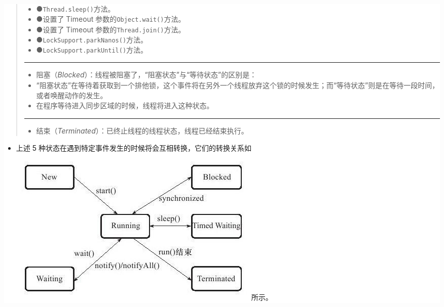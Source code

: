 >- ●`Thread.sleep()`方法。
>- ●设置了 Timeout 参数的`Object.wait()`方法。
>- ●设置了 Timeout 参数的`Thread.join()`方法。
>- ●`LockSupport.parkNanos()`方法。
>- ●`LockSupport.parkUntil()`方法。
>---
>- 阻塞（*Blocked*）：线程被阻塞了，“阻塞状态”与“等待状态”的区别是：
>- “阻塞状态”在等待着获取到一个排他锁，这个事件将在另外一个线程放弃这个锁的时候发生；而“等待状态”则是在等待一段时间，或者唤醒动作的发生。
>- 在程序等待进入同步区域的时候，线程将进入这种状态。
>---
>- 结束（*Terminated*）：已终止线程的线程状态，线程已经结束执行。

- 上述 5 种状态在遇到特定事件发生的时候将会互相转换，它们的转换关系如 ![图95](https://github.com/walmt/understand_JVM/blob/master/img/95.png?raw=true) 所示。